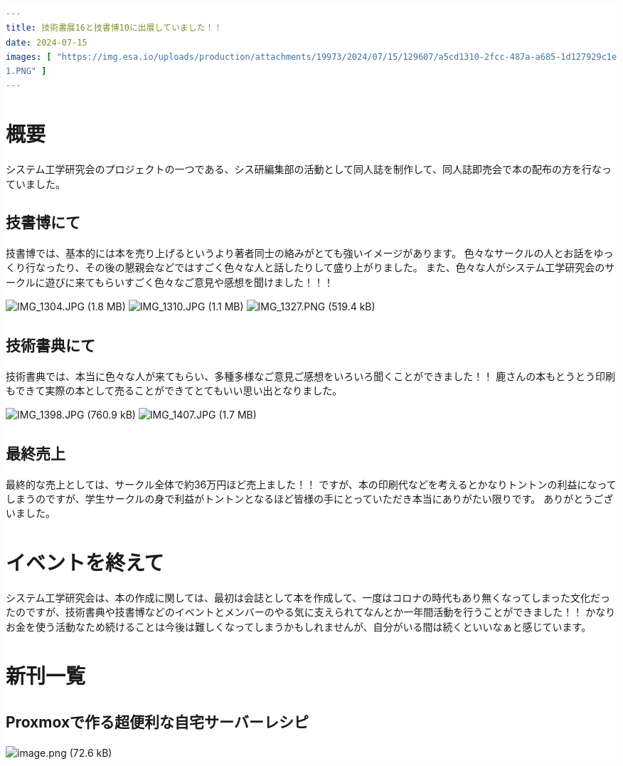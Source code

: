 ```yaml
---
title: 技術書展16と技書博10に出展していました！！
date: 2024-07-15
images: [ "https://img.esa.io/uploads/production/attachments/19973/2024/07/15/129607/a5cd1310-2fcc-487a-a685-1d127929c1e1.PNG" ]
---
```


# 概要
システム工学研究会のプロジェクトの一つである、シス研編集部の活動として同人誌を制作して、同人誌即売会で本の配布の方を行なっていました。

## 技書博にて

技書博では、基本的には本を売り上げるというより著者同士の絡みがとても強いイメージがあります。
色々なサークルの人とお話をゆっくり行なったり、その後の懇親会などではすごく色々な人と話したりして盛り上がりました。
また、色々な人がシステム工学研究会のサークルに遊びに来てもらいすごく色々なご意見や感想を聞けました！！！

<img width="4032" alt="IMG_1304.JPG (1.8 MB)" src="https://img.esa.io/uploads/production/attachments/19973/2024/07/15/129607/89309964-ce0e-415e-89d4-ca629aae6ac6.JPG">
<img width="3024" alt="IMG_1310.JPG (1.1 MB)" src="https://img.esa.io/uploads/production/attachments/19973/2024/07/15/129607/07c4ea24-13a7-4666-8855-c2d0aaeb41fe.JPG">
<img width="3000" alt="IMG_1327.PNG (519.4 kB)" src="https://img.esa.io/uploads/production/attachments/19973/2024/07/15/129607/7e315921-7dff-4e32-a315-e4b111279242.PNG">

## 技術書典にて

技術書典では、本当に色々な人が来てもらい、多種多様なご意見ご感想をいろいろ聞くことができました！！
鹿さんの本もとうとう印刷もできて実際の本として売ることができてとてもいい思い出となりました。

<img width="4032" alt="IMG_1398.JPG (760.9 kB)" src="https://img.esa.io/uploads/production/attachments/19973/2024/07/15/129607/5a3a25c2-f6e5-4581-8167-626f028134c7.JPG">
<img width="4032" alt="IMG_1407.JPG (1.7 MB)" src="https://img.esa.io/uploads/production/attachments/19973/2024/07/15/129607/dbce9087-6b26-42fa-b98a-75327bb944fc.JPG">

## 最終売上
最終的な売上としては、サークル全体で約36万円ほど売上ました！！
ですが、本の印刷代などを考えるとかなりトントンの利益になってしまうのですが、学生サークルの身で利益がトントンとなるほど皆様の手にとっていただき本当にありがたい限りです。
ありがとうございました。


# イベントを終えて

システム工学研究会は、本の作成に関しては、最初は会誌として本を作成して、一度はコロナの時代もあり無くなってしまった文化だったのですが、技術書典や技書博などのイベントとメンバーのやる気に支えられてなんとか一年間活動を行うことができました！！
かなりお金を使う活動なため続けることは今後は難しくなってしまうかもしれませんが、自分がいる間は続くといいなぁと感じています。

# 新刊一覧

## Proxmoxで作る超便利な自宅サーバーレシピ
<img width="306" alt="image.png (72.6 kB)" src="https://img.esa.io/uploads/production/attachments/19973/2024/07/15/129607/0c4fc34b-7e67-478e-a649-796b96b8836e.png">
